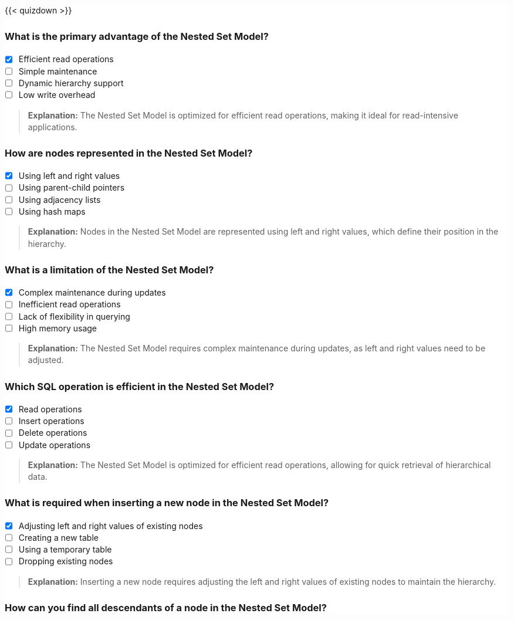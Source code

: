 {{< quizdown >}}

### What is the primary advantage of the Nested Set Model?

- [x] Efficient read operations
- [ ] Simple maintenance
- [ ] Dynamic hierarchy support
- [ ] Low write overhead

> **Explanation:** The Nested Set Model is optimized for efficient read operations, making it ideal for read-intensive applications.

### How are nodes represented in the Nested Set Model?

- [x] Using left and right values
- [ ] Using parent-child pointers
- [ ] Using adjacency lists
- [ ] Using hash maps

> **Explanation:** Nodes in the Nested Set Model are represented using left and right values, which define their position in the hierarchy.

### What is a limitation of the Nested Set Model?

- [x] Complex maintenance during updates
- [ ] Inefficient read operations
- [ ] Lack of flexibility in querying
- [ ] High memory usage

> **Explanation:** The Nested Set Model requires complex maintenance during updates, as left and right values need to be adjusted.

### Which SQL operation is efficient in the Nested Set Model?

- [x] Read operations
- [ ] Insert operations
- [ ] Delete operations
- [ ] Update operations

> **Explanation:** The Nested Set Model is optimized for efficient read operations, allowing for quick retrieval of hierarchical data.

### What is required when inserting a new node in the Nested Set Model?

- [x] Adjusting left and right values of existing nodes
- [ ] Creating a new table
- [ ] Using a temporary table
- [ ] Dropping existing nodes

> **Explanation:** Inserting a new node requires adjusting the left and right values of existing nodes to maintain the hierarchy.

### How can you find all descendants of a node in the Nested Set Model?
